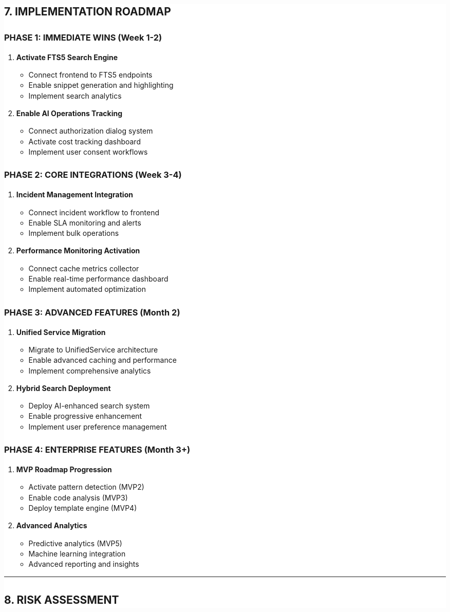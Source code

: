 
## 7. IMPLEMENTATION ROADMAP

### PHASE 1: IMMEDIATE WINS (Week 1-2)
1. **Activate FTS5 Search Engine**
   - Connect frontend to FTS5 endpoints
   - Enable snippet generation and highlighting
   - Implement search analytics

2. **Enable AI Operations Tracking**
   - Connect authorization dialog system
   - Activate cost tracking dashboard
   - Implement user consent workflows

### PHASE 2: CORE INTEGRATIONS (Week 3-4)
1. **Incident Management Integration**
   - Connect incident workflow to frontend
   - Enable SLA monitoring and alerts
   - Implement bulk operations

2. **Performance Monitoring Activation**
   - Connect cache metrics collector
   - Enable real-time performance dashboard
   - Implement automated optimization

### PHASE 3: ADVANCED FEATURES (Month 2)
1. **Unified Service Migration**
   - Migrate to UnifiedService architecture
   - Enable advanced caching and performance
   - Implement comprehensive analytics

2. **Hybrid Search Deployment**
   - Deploy AI-enhanced search system
   - Enable progressive enhancement
   - Implement user preference management

### PHASE 4: ENTERPRISE FEATURES (Month 3+)
1. **MVP Roadmap Progression**
   - Activate pattern detection (MVP2)
   - Enable code analysis (MVP3)
   - Deploy template engine (MVP4)

2. **Advanced Analytics**
   - Predictive analytics (MVP5)
   - Machine learning integration
   - Advanced reporting and insights

---

## 8. RISK ASSESSMENT

